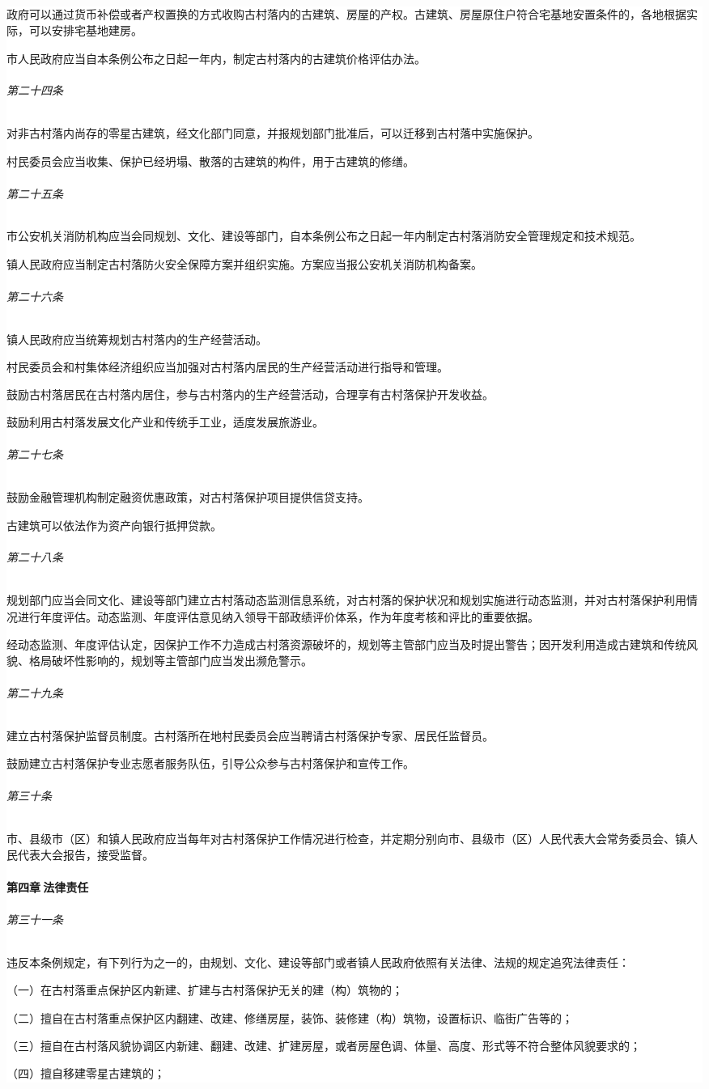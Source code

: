 政府可以通过货币补偿或者产权置换的方式收购古村落内的古建筑、房屋的产权。古建筑、房屋原住户符合宅基地安置条件的，各地根据实际，可以安排宅基地建房。

市人民政府应当自本条例公布之日起一年内，制定古村落内的古建筑价格评估办法。

###### 第二十四条

对非古村落内尚存的零星古建筑，经文化部门同意，并报规划部门批准后，可以迁移到古村落中实施保护。

村民委员会应当收集、保护已经坍塌、散落的古建筑的构件，用于古建筑的修缮。

###### 第二十五条

市公安机关消防机构应当会同规划、文化、建设等部门，自本条例公布之日起一年内制定古村落消防安全管理规定和技术规范。

镇人民政府应当制定古村落防火安全保障方案并组织实施。方案应当报公安机关消防机构备案。

###### 第二十六条

镇人民政府应当统筹规划古村落内的生产经营活动。

村民委员会和村集体经济组织应当加强对古村落内居民的生产经营活动进行指导和管理。

鼓励古村落居民在古村落内居住，参与古村落内的生产经营活动，合理享有古村落保护开发收益。

鼓励利用古村落发展文化产业和传统手工业，适度发展旅游业。

###### 第二十七条

鼓励金融管理机构制定融资优惠政策，对古村落保护项目提供信贷支持。

古建筑可以依法作为资产向银行抵押贷款。

###### 第二十八条

规划部门应当会同文化、建设等部门建立古村落动态监测信息系统，对古村落的保护状况和规划实施进行动态监测，并对古村落保护利用情况进行年度评估。动态监测、年度评估意见纳入领导干部政绩评价体系，作为年度考核和评比的重要依据。

经动态监测、年度评估认定，因保护工作不力造成古村落资源破坏的，规划等主管部门应当及时提出警告；因开发利用造成古建筑和传统风貌、格局破坏性影响的，规划等主管部门应当发出濒危警示。

###### 第二十九条

建立古村落保护监督员制度。古村落所在地村民委员会应当聘请古村落保护专家、居民任监督员。

鼓励建立古村落保护专业志愿者服务队伍，引导公众参与古村落保护和宣传工作。

###### 第三十条

市、县级市（区）和镇人民政府应当每年对古村落保护工作情况进行检查，并定期分别向市、县级市（区）人民代表大会常务委员会、镇人民代表大会报告，接受监督。

#### 第四章 法律责任

###### 第三十一条

违反本条例规定，有下列行为之一的，由规划、文化、建设等部门或者镇人民政府依照有关法律、法规的规定追究法律责任：

（一）在古村落重点保护区内新建、扩建与古村落保护无关的建（构）筑物的；

（二）擅自在古村落重点保护区内翻建、改建、修缮房屋，装饰、装修建（构）筑物，设置标识、临街广告等的；

（三）擅自在古村落风貌协调区内新建、翻建、改建、扩建房屋，或者房屋色调、体量、高度、形式等不符合整体风貌要求的；

（四）擅自移建零星古建筑的；
